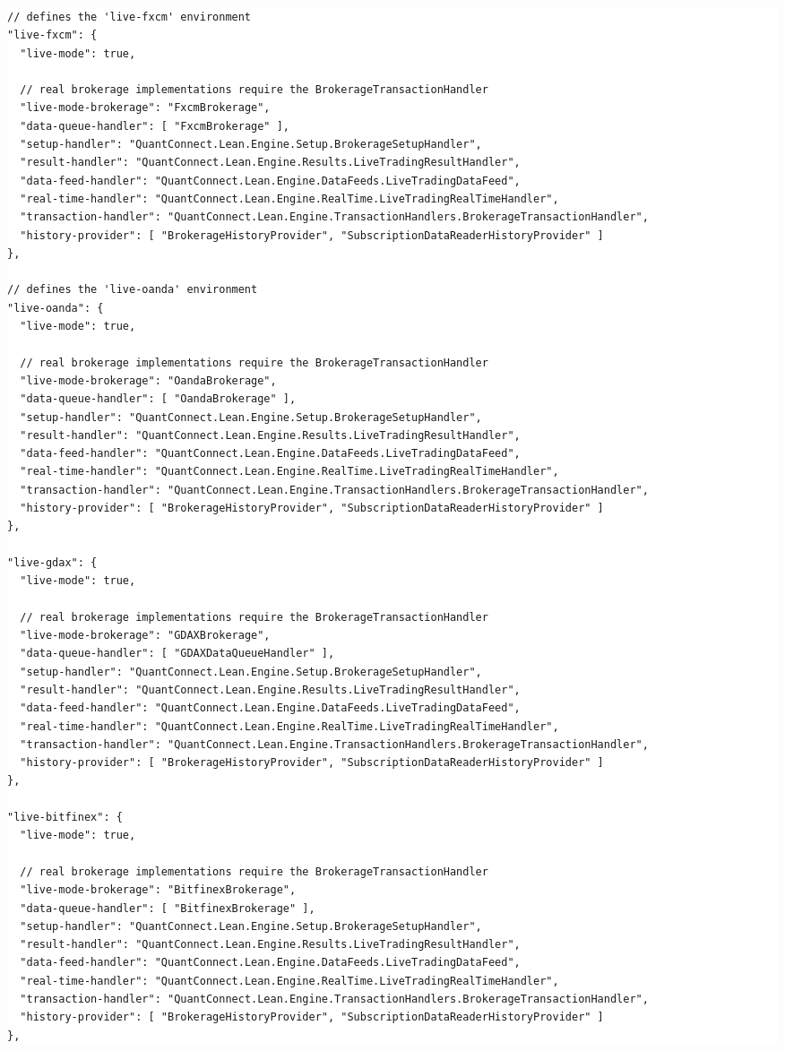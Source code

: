     // defines the 'live-fxcm' environment
    "live-fxcm": {
      "live-mode": true,

      // real brokerage implementations require the BrokerageTransactionHandler
      "live-mode-brokerage": "FxcmBrokerage",
      "data-queue-handler": [ "FxcmBrokerage" ],
      "setup-handler": "QuantConnect.Lean.Engine.Setup.BrokerageSetupHandler",
      "result-handler": "QuantConnect.Lean.Engine.Results.LiveTradingResultHandler",
      "data-feed-handler": "QuantConnect.Lean.Engine.DataFeeds.LiveTradingDataFeed",
      "real-time-handler": "QuantConnect.Lean.Engine.RealTime.LiveTradingRealTimeHandler",
      "transaction-handler": "QuantConnect.Lean.Engine.TransactionHandlers.BrokerageTransactionHandler",
      "history-provider": [ "BrokerageHistoryProvider", "SubscriptionDataReaderHistoryProvider" ]
    },

    // defines the 'live-oanda' environment
    "live-oanda": {
      "live-mode": true,

      // real brokerage implementations require the BrokerageTransactionHandler
      "live-mode-brokerage": "OandaBrokerage",
      "data-queue-handler": [ "OandaBrokerage" ],
      "setup-handler": "QuantConnect.Lean.Engine.Setup.BrokerageSetupHandler",
      "result-handler": "QuantConnect.Lean.Engine.Results.LiveTradingResultHandler",
      "data-feed-handler": "QuantConnect.Lean.Engine.DataFeeds.LiveTradingDataFeed",
      "real-time-handler": "QuantConnect.Lean.Engine.RealTime.LiveTradingRealTimeHandler",
      "transaction-handler": "QuantConnect.Lean.Engine.TransactionHandlers.BrokerageTransactionHandler",
      "history-provider": [ "BrokerageHistoryProvider", "SubscriptionDataReaderHistoryProvider" ]
    },

    "live-gdax": {
      "live-mode": true,

      // real brokerage implementations require the BrokerageTransactionHandler
      "live-mode-brokerage": "GDAXBrokerage",
      "data-queue-handler": [ "GDAXDataQueueHandler" ],
      "setup-handler": "QuantConnect.Lean.Engine.Setup.BrokerageSetupHandler",
      "result-handler": "QuantConnect.Lean.Engine.Results.LiveTradingResultHandler",
      "data-feed-handler": "QuantConnect.Lean.Engine.DataFeeds.LiveTradingDataFeed",
      "real-time-handler": "QuantConnect.Lean.Engine.RealTime.LiveTradingRealTimeHandler",
      "transaction-handler": "QuantConnect.Lean.Engine.TransactionHandlers.BrokerageTransactionHandler",
      "history-provider": [ "BrokerageHistoryProvider", "SubscriptionDataReaderHistoryProvider" ]
    },

    "live-bitfinex": {
      "live-mode": true,

      // real brokerage implementations require the BrokerageTransactionHandler
      "live-mode-brokerage": "BitfinexBrokerage",
      "data-queue-handler": [ "BitfinexBrokerage" ],
      "setup-handler": "QuantConnect.Lean.Engine.Setup.BrokerageSetupHandler",
      "result-handler": "QuantConnect.Lean.Engine.Results.LiveTradingResultHandler",
      "data-feed-handler": "QuantConnect.Lean.Engine.DataFeeds.LiveTradingDataFeed",
      "real-time-handler": "QuantConnect.Lean.Engine.RealTime.LiveTradingRealTimeHandler",
      "transaction-handler": "QuantConnect.Lean.Engine.TransactionHandlers.BrokerageTransactionHandler",
      "history-provider": [ "BrokerageHistoryProvider", "SubscriptionDataReaderHistoryProvider" ]
    },
